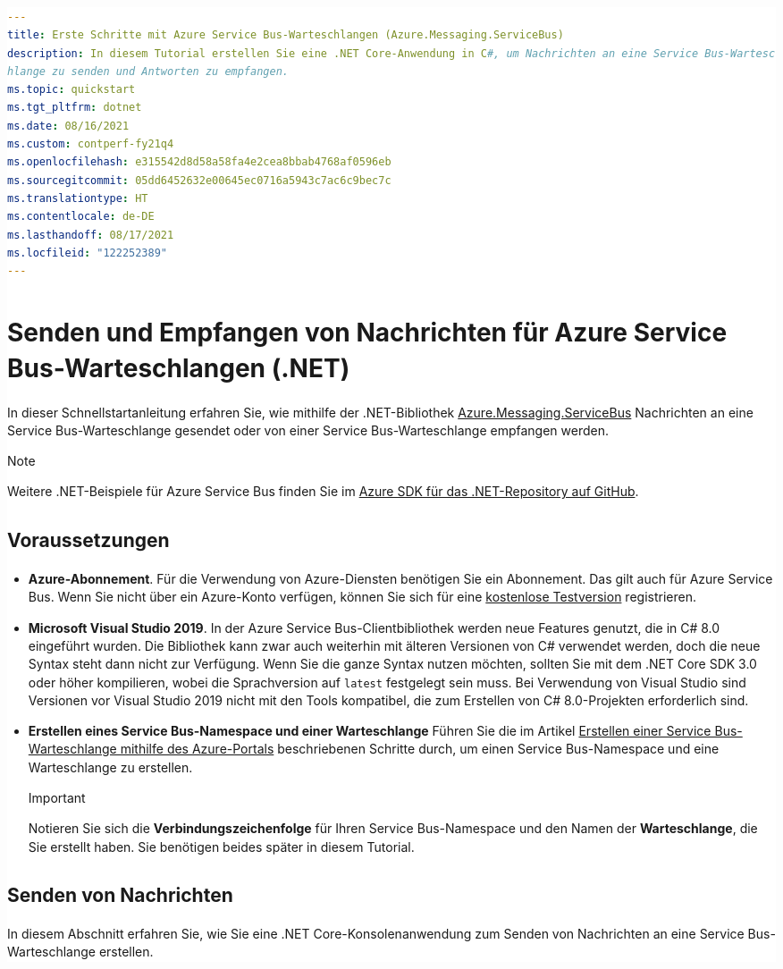 ```yaml
---
title: Erste Schritte mit Azure Service Bus-Warteschlangen (Azure.Messaging.ServiceBus)
description: In diesem Tutorial erstellen Sie eine .NET Core-Anwendung in C#, um Nachrichten an eine Service Bus-Warteschlange zu senden und Antworten zu empfangen.
ms.topic: quickstart
ms.tgt_pltfrm: dotnet
ms.date: 08/16/2021
ms.custom: contperf-fy21q4
ms.openlocfilehash: e315542d8d58a58fa4e2cea8bbab4768af0596eb
ms.sourcegitcommit: 05dd6452632e00645ec0716a5943c7ac6c9bec7c
ms.translationtype: HT
ms.contentlocale: de-DE
ms.lasthandoff: 08/17/2021
ms.locfileid: "122252389"
---
```

# <a name="send-messages-to-and-receive-messages-from-azure-service-bus-queues-net"></a>Senden und Empfangen von Nachrichten für Azure Service Bus-Warteschlangen (.NET)
In dieser Schnellstartanleitung erfahren Sie, wie mithilfe der .NET-Bibliothek [Azure.Messaging.ServiceBus](https://www.nuget.org/packages/Azure.Messaging.ServiceBus/) Nachrichten an eine Service Bus-Warteschlange gesendet oder von einer Service Bus-Warteschlange empfangen werden.

> [!NOTE]
> Weitere .NET-Beispiele für Azure Service Bus finden Sie im [Azure SDK für das .NET-Repository auf GitHub](https://github.com/Azure/azure-sdk-for-net/tree/master/sdk/servicebus/Azure.Messaging.ServiceBus/samples).

## <a name="prerequisites"></a>Voraussetzungen

- **Azure-Abonnement**. Für die Verwendung von Azure-Diensten benötigen Sie ein Abonnement. Das gilt auch für Azure Service Bus. Wenn Sie nicht über ein Azure-Konto verfügen, können Sie sich für eine [kostenlose Testversion](https://azure.microsoft.com/free/) registrieren.
- **Microsoft Visual Studio 2019**. In der Azure Service Bus-Clientbibliothek werden neue Features genutzt, die in C# 8.0 eingeführt wurden.  Die Bibliothek kann zwar auch weiterhin mit älteren Versionen von C# verwendet werden, doch die neue Syntax steht dann nicht zur Verfügung. Wenn Sie die ganze Syntax nutzen möchten, sollten Sie mit dem .NET Core SDK 3.0 oder höher kompilieren, wobei die Sprachversion auf `latest` festgelegt sein muss. Bei Verwendung von Visual Studio sind Versionen vor Visual Studio 2019 nicht mit den Tools kompatibel, die zum Erstellen von C# 8.0-Projekten erforderlich sind.
- **Erstellen eines Service Bus-Namespace und einer Warteschlange** Führen Sie die im Artikel [Erstellen einer Service Bus-Warteschlange mithilfe des Azure-Portals](service-bus-quickstart-portal.md) beschriebenen Schritte durch, um einen Service Bus-Namespace und eine Warteschlange zu erstellen. 

    > [!IMPORTANT]
    > Notieren Sie sich die **Verbindungszeichenfolge** für Ihren Service Bus-Namespace und den Namen der **Warteschlange**, die Sie erstellt haben. Sie benötigen beides später in diesem Tutorial. 


## <a name="send-messages"></a>Senden von Nachrichten
In diesem Abschnitt erfahren Sie, wie Sie eine .NET Core-Konsolenanwendung zum Senden von Nachrichten an eine Service Bus-Warteschlange erstellen. 
